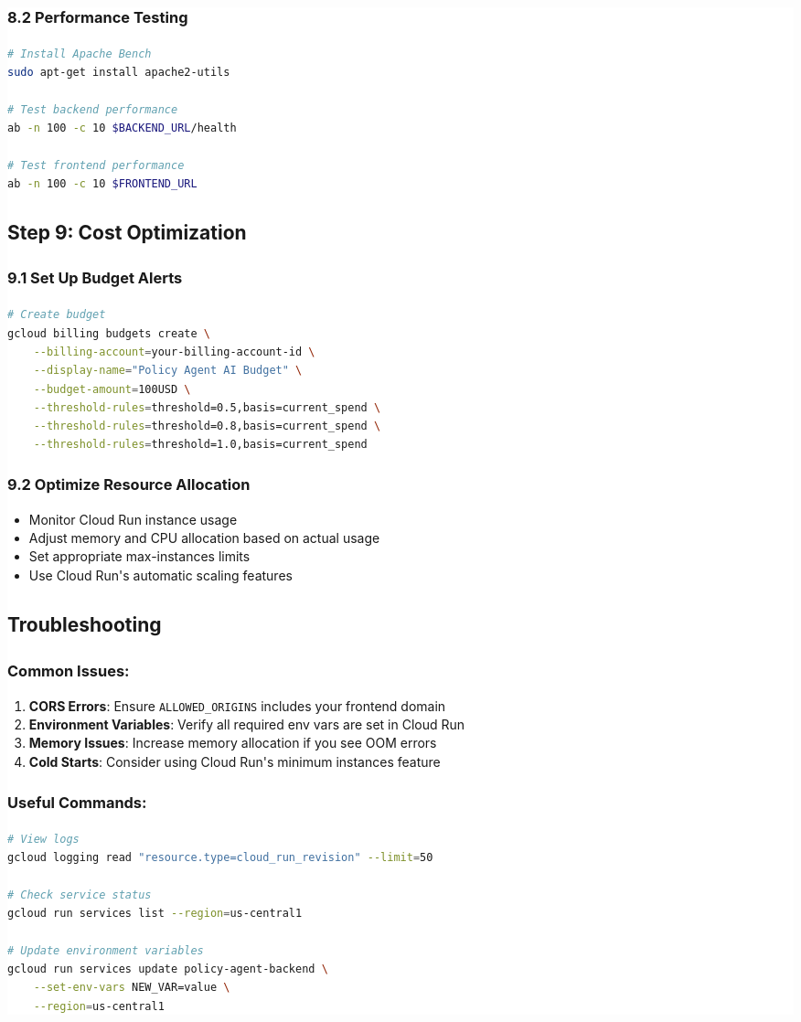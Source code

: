 ### 8.2 Performance Testing

```bash
# Install Apache Bench
sudo apt-get install apache2-utils

# Test backend performance
ab -n 100 -c 10 $BACKEND_URL/health

# Test frontend performance
ab -n 100 -c 10 $FRONTEND_URL
```

## Step 9: Cost Optimization

### 9.1 Set Up Budget Alerts

```bash
# Create budget
gcloud billing budgets create \
    --billing-account=your-billing-account-id \
    --display-name="Policy Agent AI Budget" \
    --budget-amount=100USD \
    --threshold-rules=threshold=0.5,basis=current_spend \
    --threshold-rules=threshold=0.8,basis=current_spend \
    --threshold-rules=threshold=1.0,basis=current_spend
```

### 9.2 Optimize Resource Allocation

- Monitor Cloud Run instance usage
- Adjust memory and CPU allocation based on actual usage
- Set appropriate max-instances limits
- Use Cloud Run's automatic scaling features

## Troubleshooting

### Common Issues:

1. **CORS Errors**: Ensure `ALLOWED_ORIGINS` includes your frontend domain
2. **Environment Variables**: Verify all required env vars are set in Cloud Run
3. **Memory Issues**: Increase memory allocation if you see OOM errors
4. **Cold Starts**: Consider using Cloud Run's minimum instances feature

### Useful Commands:

```bash
# View logs
gcloud logging read "resource.type=cloud_run_revision" --limit=50

# Check service status
gcloud run services list --region=us-central1

# Update environment variables
gcloud run services update policy-agent-backend \
    --set-env-vars NEW_VAR=value \
    --region=us-central1
```
